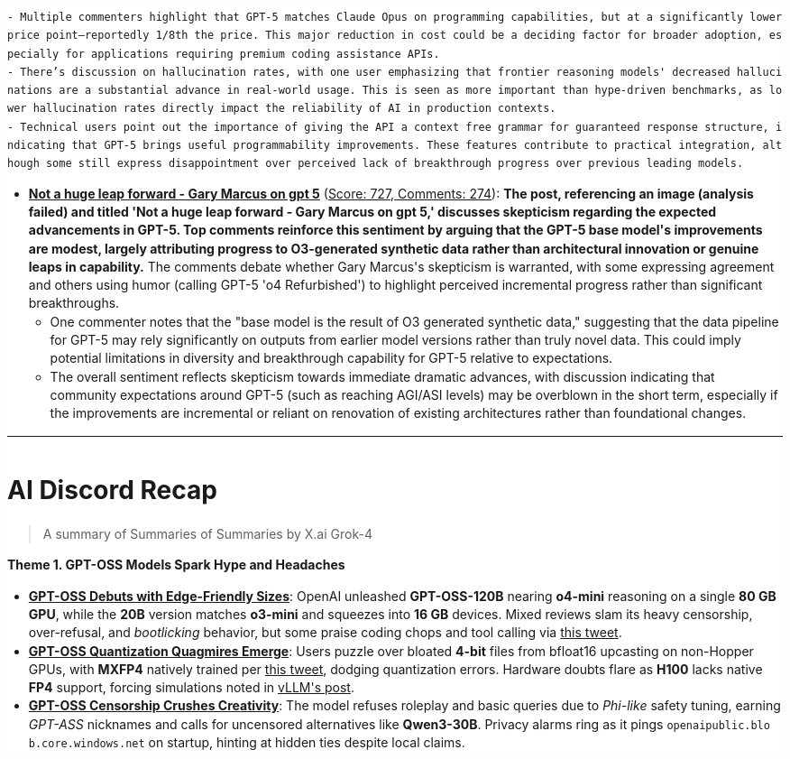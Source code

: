     - Multiple commenters highlight that GPT-5 matches Claude Opus on programming capabilities, but at a significantly lower price point—reportedly 1/8th the price. This major reduction in cost could be a deciding factor for broader adoption, especially for applications requiring premium coding assistance APIs.
    - There’s discussion on hallucination rates, with one user emphasizing that frontier reasoning models' decreased hallucinations are a substantial advance in real-world usage. This is seen as more important than hype-driven benchmarks, as lower hallucination rates directly impact the reliability of AI in production contexts.
    - Technical users point out the importance of giving the API a context free grammar for guaranteed response structure, indicating that GPT-5 brings useful programmability improvements. These features contribute to practical integration, although some still express disappointment over perceived lack of breakthrough progress over previous leading models.
- [**Not a huge leap forward - Gary Marcus on gpt 5**](https://i.redd.it/klrtyunt5nhf1.jpeg) ([Score: 727, Comments: 274](https://www.reddit.com/r/singularity/comments/1mk83po/not_a_huge_leap_forward_gary_marcus_on_gpt_5/)): **The post, referencing an image (analysis failed) and titled 'Not a huge leap forward - Gary Marcus on gpt 5,' discusses skepticism regarding the expected advancements in GPT-5. Top comments reinforce this sentiment by arguing that the GPT-5 base model's improvements are modest, largely attributing progress to O3-generated synthetic data rather than architectural innovation or genuine leaps in capability.** The comments debate whether Gary Marcus's skepticism is warranted, with some expressing agreement and others using humor (calling GPT-5 'o4 Refurbished') to highlight perceived incremental progress rather than significant breakthroughs.
    - One commenter notes that the "base model is the result of O3 generated synthetic data," suggesting that the data pipeline for GPT-5 may rely significantly on outputs from earlier model versions rather than truly novel data. This could imply potential limitations in diversity and breakthrough capability for GPT-5 relative to expectations.
    - The overall sentiment reflects skepticism towards immediate dramatic advances, with discussion indicating that community expectations around GPT-5 (such as reaching AGI/ASI levels) may be overblown in the short term, especially if the improvements are incremental or reliant on renovation of existing architectures rather than foundational changes.

---

# AI Discord Recap

> A summary of Summaries of Summaries by X.ai Grok-4
> 

**Theme 1. GPT-OSS Models Spark Hype and Headaches**

- [**GPT-OSS Debuts with Edge-Friendly Sizes**](https://openai.com/index/introducing-gpt-oss/): OpenAI unleashed **GPT-OSS-120B** nearing **o4-mini** reasoning on a single **80 GB GPU**, while the **20B** version matches **o3-mini** and squeezes into **16 GB** devices. Mixed reviews slam its heavy censorship, over-refusal, and *bootlicking* behavior, but some praise coding chops and tool calling via [this tweet](https://x.com/wired/status/1952827822634094801?s=46).
- [**GPT-OSS Quantization Quagmires Emerge**](https://docs.unsloth.ai/basics/gpt-oss#run-gpt-oss-120b): Users puzzle over bloated **4-bit** files from bfloat16 upcasting on non-Hopper GPUs, with **MXFP4** natively trained per [this tweet](https://x.com/ggerganov/status/1952779751736627627), dodging quantization errors. Hardware doubts flare as **H100** lacks native **FP4** support, forcing simulations noted in [vLLM's post](https://blog.vllm.ai/2025/08/05/gpt-oss.html).
- [**GPT-OSS Censorship Crushes Creativity**](https://huggingface.co/spaces/merterbak/gpt-oss-20b-demo): The model refuses roleplay and basic queries due to *Phi-like* safety tuning, earning *GPT-ASS* nicknames and calls for uncensored alternatives like **Qwen3-30B**. Privacy alarms ring as it pings `openaipublic.blob.core.windows.net` on startup, hinting at hidden ties despite local claims.
